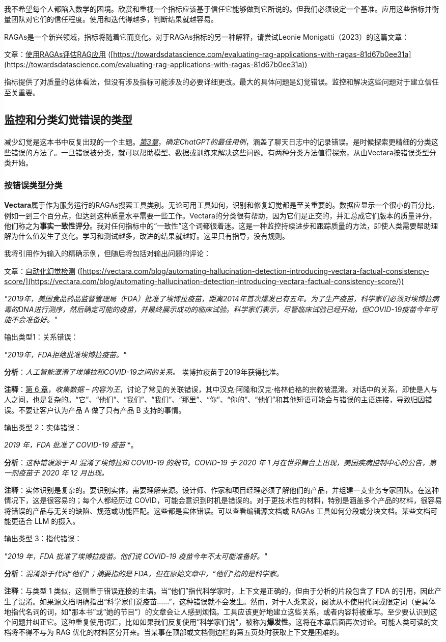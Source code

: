 我不希望每个人都陷入数学的困境。欣赏和重视一个指标应该基于信任它能够做到它所说的。但我们必须设定一个基准。应用这些指标并衡量团队对它们的信任程度。使用和迭代得越多，判断结果就越容易。

RAGAs是一个新兴领域，指标将随着它而变化。对于RAGAs指标的另一种解释，请尝试Leonie Monigatti（2023）的这篇文章：

文章：[使用RAGAs评估RAG应用](https://towardsdatascience.com/evaluating-rag-applications-with-ragas-81d67b0ee31a) ([https://towardsdatascience.com/evaluating-rag-applications-with-ragas-81d67b0ee31a](https://towardsdatascience.com/evaluating-rag-applications-with-ragas-81d67b0ee31a))

指标提供了对质量的总体看法，但没有涉及指标可能涉及的必要详细更改。最大的具体问题是幻觉错误。监控和解决这些问题对于建立信任至关重要。

## 监控和分类幻觉错误的类型

减少幻觉是这本书中反复出现的一个主题。[*第3章*](B21964_03.xhtml#_idTextAnchor058)，*确定ChatGPT的最佳用例*，涵盖了聊天日志中的记录错误。是时候探索更精细的分类这些错误的方法了。一旦错误被分类，就可以帮助模型、数据或训练来解决这些问题。有两种分类方法值得探索，从由Vectara按错误类型分类开始。

### 按错误类型分类

**Vectara**属于作为服务运行的RAGAs搜索工具类别。无论可用工具如何，识别和修复幻觉都是至关重要的。数据应显示一个很小的百分比，例如一到三个百分点，但达到这种质量水平需要一些工作。Vectara的分类很有帮助，因为它们是正交的，并汇总成它们版本的质量评分，他们称之为**事实一致性评分**。我对任何指标中的“一致性”这个词都很着迷。这是一种监控持续进步和跟踪质量的方法，即使人类需要帮助理解为什么值发生了变化。学习和测试越多，改进的结果就越好。这里只有指导，没有规则。

我将引用作为输入的精确示例，但随后将包括对输出问题的评论：

文章：[自动化幻觉检测](https://vectara.com/blog/automating-hallucination-detection-introducing-vectara-factual-consistency-score/) ([https://vectara.com/blog/automating-hallucination-detection-introducing-vectara-factual-consistency-score/](https://vectara.com/blog/automating-hallucination-detection-introducing-vectara-factual-consistency-score/))

*"2019年，美国食品药品监督管理局（FDA）批准了埃博拉疫苗，距离2014年首次爆发已有五年。为了生产疫苗，科学家们必须对埃博拉病毒的DNA进行测序，然后确定可能的疫苗，并最终展示成功的临床试验。科学家们表示，尽管临床试验已经开始，但COVID-19疫苗今年可能不会准备好。"*

输出类型1：关系错误：

*"2019年，FDA拒绝批准埃博拉疫苗。"* 

**分析**：*人工智能混淆了埃博拉和COVID-19之间的关系。* 埃博拉疫苗于2019年获得批准。

**注释**：[第 6 章](B21964_06_split_000.xhtml#_idTextAnchor134)，*收集数据 – 内容为王*，讨论了常见的关联错误，其中汉克·阿隆和汉克·格林伯格的宗教被混淆。对话中的关系，即使是人与人之间，也是复杂的。“它”、“他们”、“我们”、“我们”、“那里”、“你”、“你的”、“他们”和其他短语可能会与错误的主语连接，导致归因错误。不要让客户认为产品 A 做了只有产品 B 支持的事情。

输出类型 2：实体错误：

*2019 年，FDA 批准了 COVID-19 疫苗* *。

**分析**：*这种错误源于 AI 混淆了埃博拉和 COVID-19 的细节。COVID-19 于 2020 年 1 月在世界舞台上出现，美国疾病控制中心的公告，第一剂疫苗于 2020 年 12 月出现。*

**注释**：实体识别是复杂的。要识别实体，需要理解来源。设计师、作家和项目经理必须了解他们的产品，并组建一支业务专家团队。在这种情况下，这是很容易的；每个人都经历过 COVID，可能会意识到时机是错误的。对于更技术性的材料，特别是涵盖多个产品的材料，很容易将错误的产品与无关的缺陷、规范或功能匹配。这些都是实体错误。可以查看编辑源文档或 RAGAs 工具如何分段或分块文档。某些文档可能更适合 LLM 的摄入。

输出类型 3：指代错误：

*"2019 年，FDA 批准了埃博拉疫苗。他们说 COVID-19 疫苗今年不太可能准备好。"*

**分析**：*混淆源于代词“他们”；摘要指的是 FDA，但在原始文章中，“他们”指的是科学家。*

**注释**：与类型 1 类似，这侧重于错误连接的主语。当“他们”指代科学家时，上下文是正确的，但由于分析的片段包含了 FDA 的引用，因此产生了混淆。如果源文档明确指出“科学家们说疫苗……”，这种错误就不会发生。然而，对于人类来说，阅读从不使用代词或限定词（更具体地指代名词的词，如“那本书”或“她的节目”）的文章会让人感到烦恼。工具应该更好地建立这些关系，或者内容将被重写。至少要认识到这个问题并纠正它。这种重复使用词汇，比如如果我们反复使用“科学家们说”，被称为**爆发性**。这将在本章后面再次讨论。可能人类可读的文档将不得不与为 RAG 优化的材料区分开来。当某事在顶部或文档侧边栏的第五页处时获取上下文是困难的。
